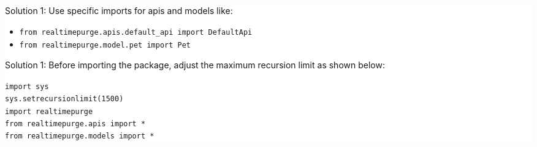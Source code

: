 Solution 1:
Use specific imports for apis and models like:
- `from realtimepurge.apis.default_api import DefaultApi`
- `from realtimepurge.model.pet import Pet`

Solution 1:
Before importing the package, adjust the maximum recursion limit as shown below:
```
import sys
sys.setrecursionlimit(1500)
import realtimepurge
from realtimepurge.apis import *
from realtimepurge.models import *
```
